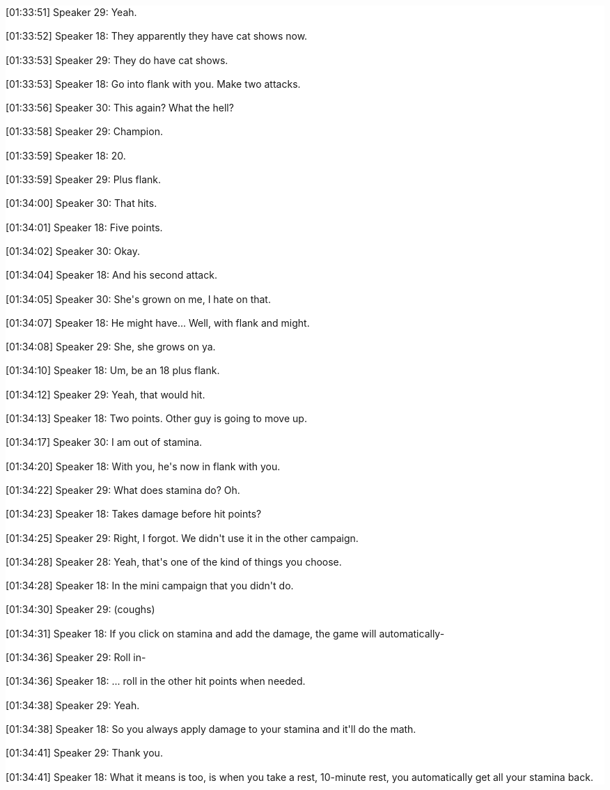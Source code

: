 [01:33:51] Speaker 29: Yeah.

[01:33:52] Speaker 18: They apparently they have cat shows now.

[01:33:53] Speaker 29: They do have cat shows.

[01:33:53] Speaker 18: Go into flank with you. Make two attacks.

[01:33:56] Speaker 30: This again? What the hell?

[01:33:58] Speaker 29: Champion.

[01:33:59] Speaker 18: 20.

[01:33:59] Speaker 29: Plus flank.

[01:34:00] Speaker 30: That hits.

[01:34:01] Speaker 18: Five points.

[01:34:02] Speaker 30: Okay.

[01:34:04] Speaker 18: And his second attack.

[01:34:05] Speaker 30: She's grown on me, I hate on that.

[01:34:07] Speaker 18: He might have... Well, with flank and might.

[01:34:08] Speaker 29: She, she grows on ya.

[01:34:10] Speaker 18: Um, be an 18 plus flank.

[01:34:12] Speaker 29: Yeah, that would hit.

[01:34:13] Speaker 18: Two points. Other guy is going to move up.

[01:34:17] Speaker 30: I am out of stamina.

[01:34:20] Speaker 18: With you, he's now in flank with you.

[01:34:22] Speaker 29: What does stamina do? Oh.

[01:34:23] Speaker 18: Takes damage before hit points?

[01:34:25] Speaker 29: Right, I forgot. We didn't use it in the other campaign.

[01:34:28] Speaker 28: Yeah, that's one of the kind of things you choose.

[01:34:28] Speaker 18: In the mini campaign that you didn't do.

[01:34:30] Speaker 29: (coughs)

[01:34:31] Speaker 18: If you click on stamina and add the damage, the game will automatically-

[01:34:36] Speaker 29: Roll in-

[01:34:36] Speaker 18: ... roll in the other hit points when needed.

[01:34:38] Speaker 29: Yeah.

[01:34:38] Speaker 18: So you always apply damage to your stamina and it'll do the math.

[01:34:41] Speaker 29: Thank you.

[01:34:41] Speaker 18: What it means is too, is when you take a rest, 10-minute rest, you automatically get all your stamina back.
